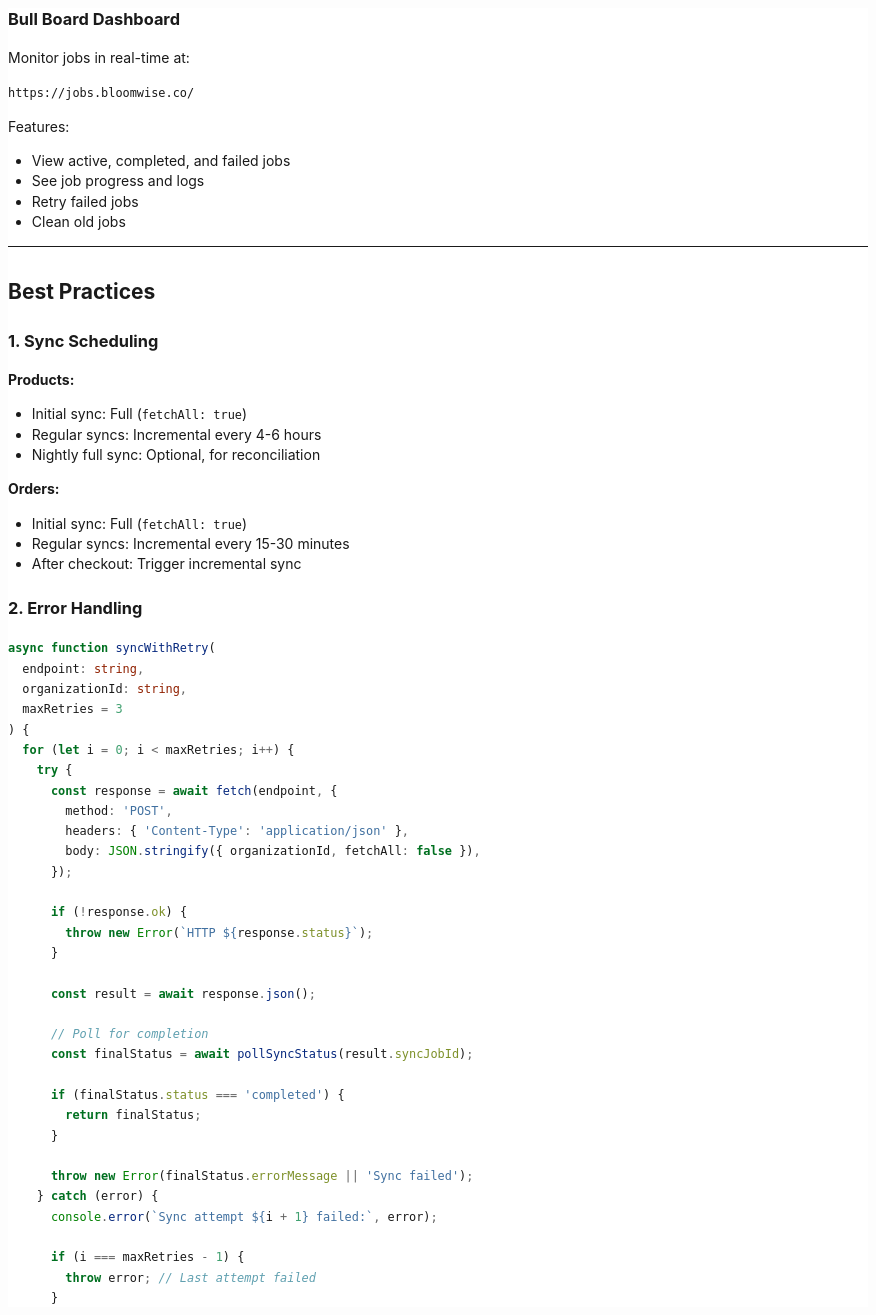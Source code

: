 ### Bull Board Dashboard

Monitor jobs in real-time at:
```
https://jobs.bloomwise.co/
```

Features:
- View active, completed, and failed jobs
- See job progress and logs
- Retry failed jobs
- Clean old jobs

---

## Best Practices

### 1. Sync Scheduling

**Products:**
- Initial sync: Full (`fetchAll: true`)
- Regular syncs: Incremental every 4-6 hours
- Nightly full sync: Optional, for reconciliation

**Orders:**
- Initial sync: Full (`fetchAll: true`)
- Regular syncs: Incremental every 15-30 minutes
- After checkout: Trigger incremental sync

### 2. Error Handling

```typescript
async function syncWithRetry(
  endpoint: string,
  organizationId: string,
  maxRetries = 3
) {
  for (let i = 0; i < maxRetries; i++) {
    try {
      const response = await fetch(endpoint, {
        method: 'POST',
        headers: { 'Content-Type': 'application/json' },
        body: JSON.stringify({ organizationId, fetchAll: false }),
      });

      if (!response.ok) {
        throw new Error(`HTTP ${response.status}`);
      }

      const result = await response.json();

      // Poll for completion
      const finalStatus = await pollSyncStatus(result.syncJobId);

      if (finalStatus.status === 'completed') {
        return finalStatus;
      }

      throw new Error(finalStatus.errorMessage || 'Sync failed');
    } catch (error) {
      console.error(`Sync attempt ${i + 1} failed:`, error);

      if (i === maxRetries - 1) {
        throw error; // Last attempt failed
      }
```